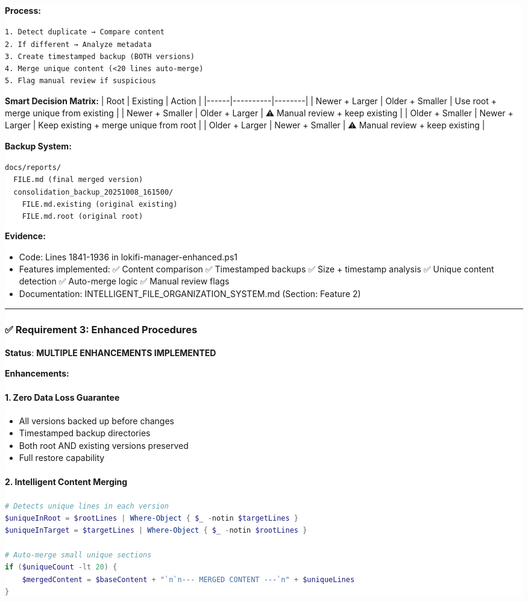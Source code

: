 **Process:**
```
1. Detect duplicate → Compare content
2. If different → Analyze metadata
3. Create timestamped backup (BOTH versions)
4. Merge unique content (<20 lines auto-merge)
5. Flag manual review if suspicious
```

**Smart Decision Matrix:**
| Root | Existing | Action |
|------|----------|--------|
| Newer + Larger | Older + Smaller | Use root + merge unique from existing |
| Newer + Smaller | Older + Larger | ⚠️ Manual review + keep existing |
| Older + Smaller | Newer + Larger | Keep existing + merge unique from root |
| Older + Larger | Newer + Smaller | ⚠️ Manual review + keep existing |

**Backup System:**
```
docs/reports/
  FILE.md (final merged version)
  consolidation_backup_20251008_161500/
    FILE.md.existing (original existing)
    FILE.md.root (original root)
```

**Evidence:**
- Code: Lines 1841-1936 in lokifi-manager-enhanced.ps1
- Features implemented:
  ✅ Content comparison
  ✅ Timestamped backups
  ✅ Size + timestamp analysis
  ✅ Unique content detection
  ✅ Auto-merge logic
  ✅ Manual review flags
- Documentation: INTELLIGENT_FILE_ORGANIZATION_SYSTEM.md (Section: Feature 2)

---

### ✅ Requirement 3: Enhanced Procedures

**Status**: **MULTIPLE ENHANCEMENTS IMPLEMENTED**

**Enhancements:**

#### 1. Zero Data Loss Guarantee
- All versions backed up before changes
- Timestamped backup directories
- Both root AND existing versions preserved
- Full restore capability

#### 2. Intelligent Content Merging
```powershell
# Detects unique lines in each version
$uniqueInRoot = $rootLines | Where-Object { $_ -notin $targetLines }
$uniqueInTarget = $targetLines | Where-Object { $_ -notin $rootLines }

# Auto-merge small unique sections
if ($uniqueCount -lt 20) {
    $mergedContent = $baseContent + "`n`n--- MERGED CONTENT ---`n" + $uniqueLines
}
```
